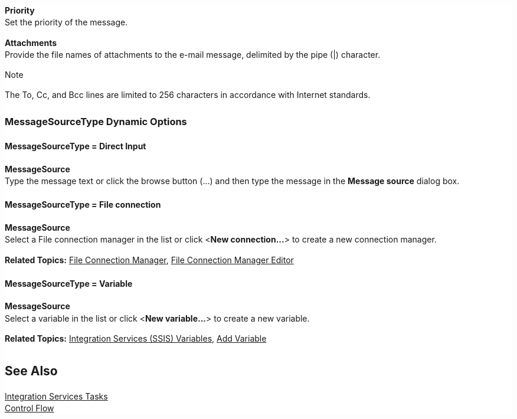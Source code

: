  **Priority**  
 Set the priority of the message.  
  
 **Attachments**  
 Provide the file names of attachments to the e-mail message, delimited by the pipe (|) character.  
  
> [!NOTE]  
>  The To, Cc, and Bcc lines are limited to 256 characters in accordance with Internet standards.  
  
### MessageSourceType Dynamic Options  
  
#### MessageSourceType = Direct Input  
 **MessageSource**  
 Type the message text or click the browse button (...) and then type the message in the **Message source** dialog box.  
  
#### MessageSourceType = File connection  
 **MessageSource**  
 Select a File connection manager in the list or click \<**New connection...**> to create a new connection manager.  
  
 **Related Topics:** [File Connection Manager](../../integration-services/connection-manager/file-connection-manager.md), [File Connection Manager Editor](../../integration-services/connection-manager/file-connection-manager-editor.md)  
  
#### MessageSourceType = Variable  
 **MessageSource**  
 Select a variable in the list or click \<**New variable...**> to create a new variable.  
  
 **Related Topics:** [Integration Services &#40;SSIS&#41; Variables](../../integration-services/integration-services-ssis-variables.md), [Add Variable](https://msdn.microsoft.com/library/d09b5d31-433f-4f7c-8c68-9df3a97785d5)  
  
## See Also  
 [Integration Services Tasks](../../integration-services/control-flow/integration-services-tasks.md)   
 [Control Flow](../../integration-services/control-flow/control-flow.md)  
  
  
